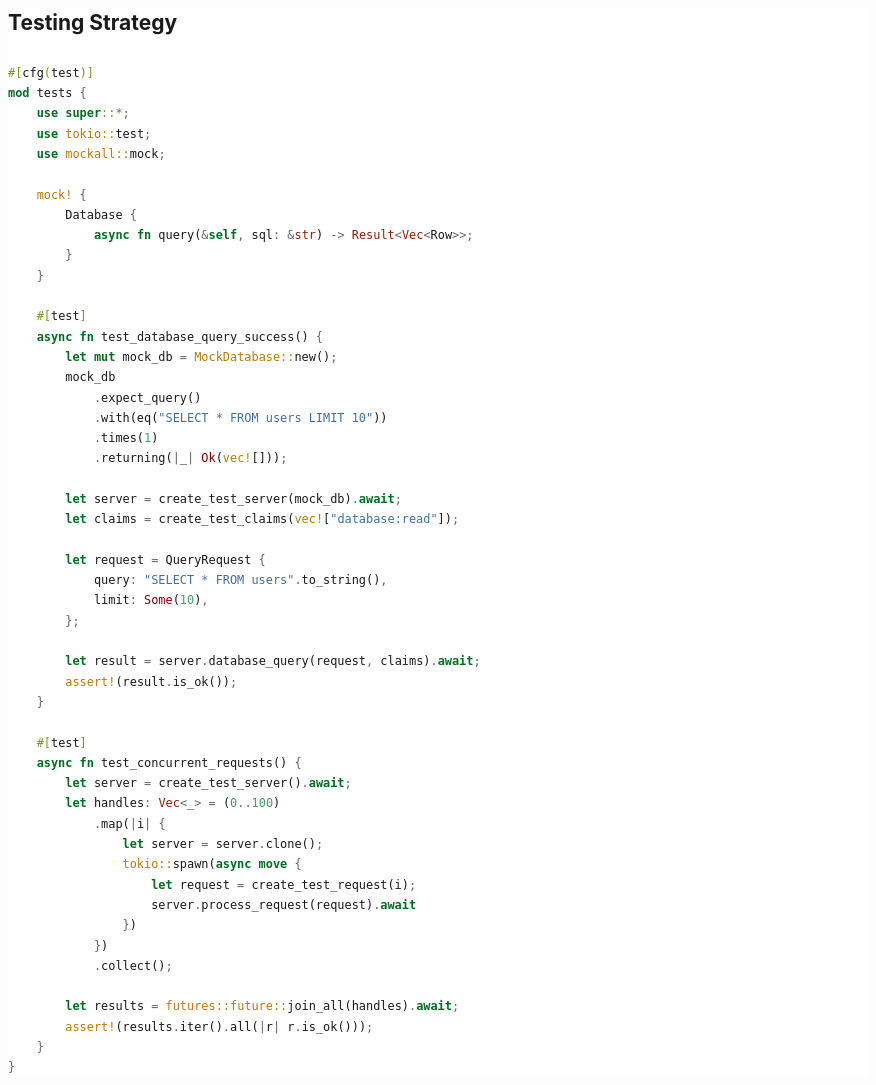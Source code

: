 ## <implementation>Testing Strategy</implementation>

### <template>Integration Tests</template>

```rust
#[cfg(test)]
mod tests {
    use super::*;
    use tokio::test;
    use mockall::mock;

    mock! {
        Database {
            async fn query(&self, sql: &str) -> Result<Vec<Row>>;
        }
    }

    #[test]
    async fn test_database_query_success() {
        let mut mock_db = MockDatabase::new();
        mock_db
            .expect_query()
            .with(eq("SELECT * FROM users LIMIT 10"))
            .times(1)
            .returning(|_| Ok(vec![]));

        let server = create_test_server(mock_db).await;
        let claims = create_test_claims(vec!["database:read"]);
        
        let request = QueryRequest {
            query: "SELECT * FROM users".to_string(),
            limit: Some(10),
        };

        let result = server.database_query(request, claims).await;
        assert!(result.is_ok());
    }

    #[test]
    async fn test_concurrent_requests() {
        let server = create_test_server().await;
        let handles: Vec<_> = (0..100)
            .map(|i| {
                let server = server.clone();
                tokio::spawn(async move {
                    let request = create_test_request(i);
                    server.process_request(request).await
                })
            })
            .collect();

        let results = futures::future::join_all(handles).await;
        assert!(results.iter().all(|r| r.is_ok()));
    }
}
```

